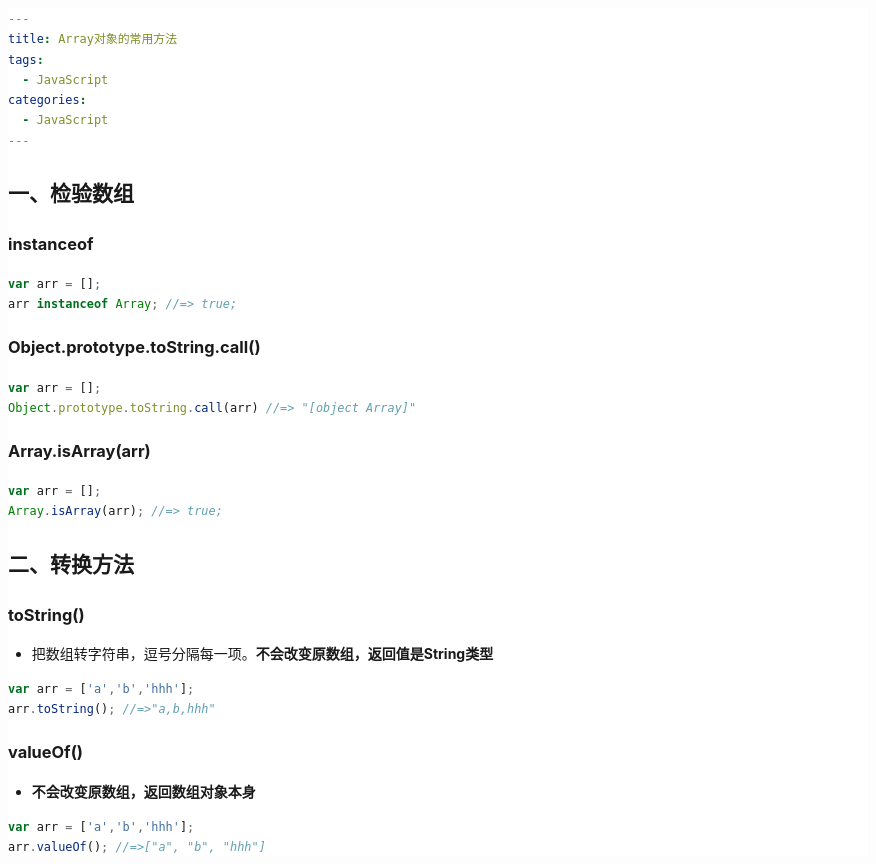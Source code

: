 ```yaml
---
title: Array对象的常用方法
tags:
  - JavaScript
categories:
  - JavaScript
---
```




## 一、检验数组

### **instanceof**

```js
var arr = []; 
arr instanceof Array; //=> true;
```

### Object.prototype.toString.call()

```js
var arr = []; 
Object.prototype.toString.call(arr) //=> "[object Array]"
```

### **Array.isArray(arr)** 

```js
var arr = []; 
Array.isArray(arr); //=> true;
```

## 二、转换方法

### toString()

+ 把数组转字符串，逗号分隔每一项。**不会改变原数组，返回值是String类型**

```js
var arr = ['a','b','hhh']; 
arr.toString(); //=>"a,b,hhh"
```

### **valueOf()**

+ **不会改变原数组，返回数组对象本身**

```js
var arr = ['a','b','hhh']; 
arr.valueOf(); //=>["a", "b", "hhh"]
```
